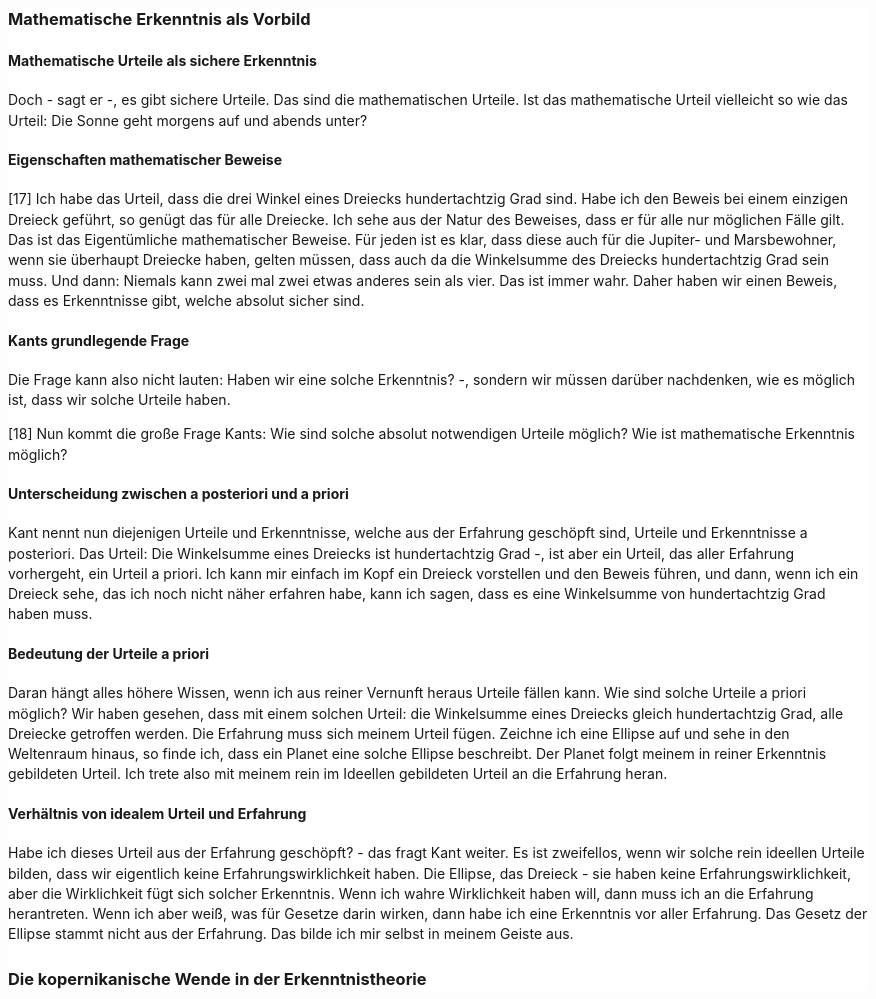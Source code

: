 ### Mathematische Erkenntnis als Vorbild

#### Mathematische Urteile als sichere Erkenntnis

Doch - sagt er -, es gibt sichere Urteile. Das sind die mathematischen Urteile. Ist das mathematische Urteil vielleicht so wie das Urteil: Die Sonne geht morgens auf und abends unter?

#### Eigenschaften mathematischer Beweise

[17] Ich habe das Urteil, dass die drei Winkel eines Dreiecks hundertachtzig Grad sind. Habe ich den Beweis bei einem einzigen Dreieck geführt, so genügt das für alle Dreiecke. Ich sehe aus der Natur des Beweises, dass er für alle nur möglichen Fälle gilt. Das ist das Eigentümliche mathematischer Beweise. Für jeden ist es klar, dass diese auch für die Jupiter- und Marsbewohner, wenn sie überhaupt Dreiecke haben, gelten müssen, dass auch da die Winkelsumme des Dreiecks hundertachtzig Grad sein muss. Und dann: Niemals kann zwei mal zwei etwas anderes sein als vier. Das ist immer wahr. Daher haben wir einen Beweis, dass es Erkenntnisse gibt, welche absolut sicher sind.

#### Kants grundlegende Frage

Die Frage kann also nicht lauten: Haben wir eine solche Erkenntnis? -, sondern wir müssen darüber nachdenken, wie es möglich ist, dass wir solche Urteile haben.

[18] Nun kommt die große Frage Kants: Wie sind solche absolut notwendigen Urteile möglich? Wie ist mathematische Erkenntnis möglich?

#### Unterscheidung zwischen a posteriori und a priori

Kant nennt nun diejenigen Urteile und Erkenntnisse, welche aus der Erfahrung geschöpft sind, Urteile und Erkenntnisse a posteriori. Das Urteil: Die Winkelsumme eines Dreiecks ist hundertachtzig Grad -, ist aber ein Urteil, das aller Erfahrung vorhergeht, ein Urteil a priori. Ich kann mir einfach im Kopf ein Dreieck vorstellen und den Beweis führen, und dann, wenn ich ein Dreieck sehe, das ich noch nicht näher erfahren habe, kann ich sagen, dass es eine Winkelsumme von hundertachtzig Grad haben muss.

#### Bedeutung der Urteile a priori

Daran hängt alles höhere Wissen, wenn ich aus reiner Vernunft heraus Urteile fällen kann. Wie sind solche Urteile a priori möglich? Wir haben gesehen, dass mit einem solchen Urteil: die Winkelsumme eines Dreiecks gleich hundertachtzig Grad, alle Dreiecke getroffen werden. Die Erfahrung muss sich meinem Urteil fügen. Zeichne ich eine Ellipse auf und sehe in den Weltenraum hinaus, so finde ich, dass ein Planet eine solche Ellipse beschreibt. Der Planet folgt meinem in reiner Erkenntnis gebildeten Urteil. Ich trete also mit meinem rein im Ideellen gebildeten Urteil an die Erfahrung heran.

#### Verhältnis von idealem Urteil und Erfahrung

Habe ich dieses Urteil aus der Erfahrung geschöpft? - das fragt Kant weiter. Es ist zweifellos, wenn wir solche rein ideellen Urteile bilden, dass wir eigentlich keine Erfahrungswirklichkeit haben. Die Ellipse, das Dreieck - sie haben keine Erfahrungswirklichkeit, aber die Wirklichkeit fügt sich solcher Erkenntnis. Wenn ich wahre Wirklichkeit haben will, dann muss ich an die Erfahrung herantreten. Wenn ich aber weiß, was für Gesetze darin wirken, dann habe ich eine Erkenntnis vor aller Erfahrung. Das Gesetz der Ellipse stammt nicht aus der Erfahrung. Das bilde ich mir selbst in meinem Geiste aus.

### Die kopernikanische Wende in der Erkenntnistheorie
